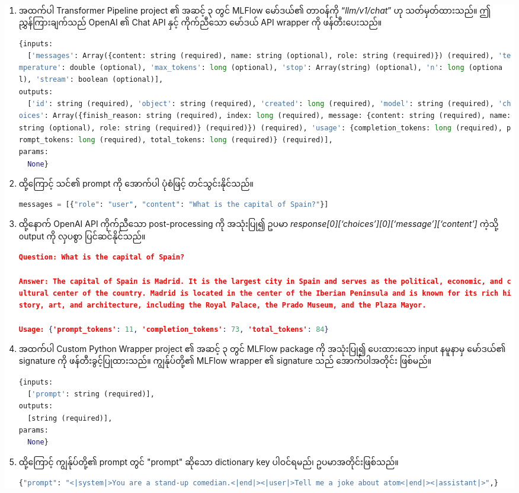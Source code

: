 1. အထက်ပါ Transformer Pipeline project ၏ အဆင့် ၃ တွင် MLFlow မော်ဒယ်၏ တာဝန်ကို “_llm/v1/chat_” ဟု သတ်မှတ်ထားသည်။ ဤညွှန်ကြားချက်သည် OpenAI ၏ Chat API နှင့် ကိုက်ညီသော မော်ဒယ် API wrapper ကို ဖန်တီးပေးသည်။

    ``` Python
    {inputs: 
      ['messages': Array({content: string (required), name: string (optional), role: string (required)}) (required), 'temperature': double (optional), 'max_tokens': long (optional), 'stop': Array(string) (optional), 'n': long (optional), 'stream': boolean (optional)],
    outputs: 
      ['id': string (required), 'object': string (required), 'created': long (required), 'model': string (required), 'choices': Array({finish_reason: string (required), index: long (required), message: {content: string (required), name: string (optional), role: string (required)} (required)}) (required), 'usage': {completion_tokens: long (required), prompt_tokens: long (required), total_tokens: long (required)} (required)],
    params: 
      None}
    ```

1. ထို့ကြောင့် သင်၏ prompt ကို အောက်ပါ ပုံစံဖြင့် တင်သွင်းနိုင်သည်။

    ``` Python
    messages = [{"role": "user", "content": "What is the capital of Spain?"}]
    ```

1. ထို့နောက် OpenAI API ကိုက်ညီသော post-processing ကို အသုံးပြု၍ ဥပမာ _response[0][‘choices’][0][‘message’][‘content’]_ ကဲ့သို့ output ကို လှပစွာ ပြင်ဆင်နိုင်သည်။

    ``` JSON
    Question: What is the capital of Spain?
    
    Answer: The capital of Spain is Madrid. It is the largest city in Spain and serves as the political, economic, and cultural center of the country. Madrid is located in the center of the Iberian Peninsula and is known for its rich history, art, and architecture, including the Royal Palace, the Prado Museum, and the Plaza Mayor.
    
    Usage: {'prompt_tokens': 11, 'completion_tokens': 73, 'total_tokens': 84}
    ```

1. အထက်ပါ Custom Python Wrapper project ၏ အဆင့် ၃ တွင် MLFlow package ကို အသုံးပြု၍ ပေးထားသော input နမူနာမှ မော်ဒယ်၏ signature ကို ဖန်တီးခွင့်ပြုထားသည်။ ကျွန်ုပ်တို့၏ MLFlow wrapper ၏ signature သည် အောက်ပါအတိုင်း ဖြစ်မည်။

    ``` Python
    {inputs: 
      ['prompt': string (required)],
    outputs: 
      [string (required)],
    params: 
      None}
    ```

1. ထို့ကြောင့် ကျွန်ုပ်တို့၏ prompt တွင် "prompt" ဆိုသော dictionary key ပါဝင်ရမည်၊ ဥပမာအတိုင်းဖြစ်သည်။

    ``` Python
    {"prompt": "<|system|>You are a stand-up comedian.<|end|><|user|>Tell me a joke about atom<|end|><|assistant|>",}
    ```

